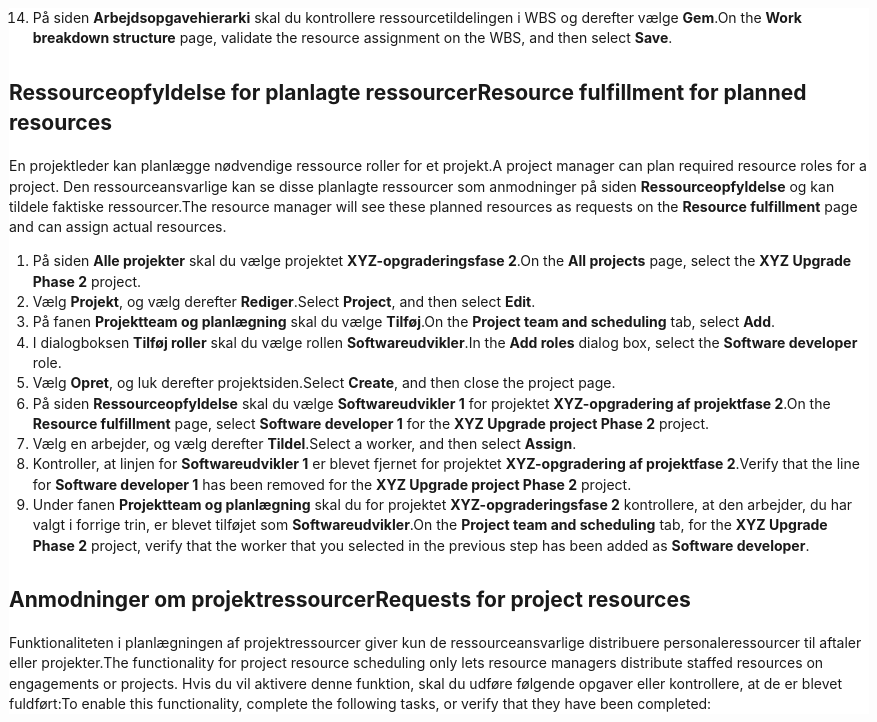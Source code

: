 14. <span data-ttu-id="da392-365">På siden **Arbejdsopgavehierarki** skal du kontrollere ressourcetildelingen i WBS og derefter vælge **Gem**.</span><span class="sxs-lookup"><span data-stu-id="da392-365">On the **Work breakdown structure** page, validate the resource assignment on the WBS, and then select **Save**.</span></span>

## <a name="resource-fulfillment-for-planned-resources"></a><span data-ttu-id="da392-366">Ressourceopfyldelse for planlagte ressourcer</span><span class="sxs-lookup"><span data-stu-id="da392-366">Resource fulfillment for planned resources</span></span>
<span data-ttu-id="da392-367">En projektleder kan planlægge nødvendige ressource roller for et projekt.</span><span class="sxs-lookup"><span data-stu-id="da392-367">A project manager can plan required resource roles for a project.</span></span> <span data-ttu-id="da392-368">Den ressourceansvarlige kan se disse planlagte ressourcer som anmodninger på siden **Ressourceopfyldelse** og kan tildele faktiske ressourcer.</span><span class="sxs-lookup"><span data-stu-id="da392-368">The resource manager will see these planned resources as requests on the **Resource fulfillment** page and can assign actual resources.</span></span>

1. <span data-ttu-id="da392-369">På siden **Alle projekter** skal du vælge projektet **XYZ-opgraderingsfase 2**.</span><span class="sxs-lookup"><span data-stu-id="da392-369">On the **All projects** page, select the **XYZ Upgrade Phase 2** project.</span></span>
2. <span data-ttu-id="da392-370">Vælg **Projekt**, og vælg derefter **Rediger**.</span><span class="sxs-lookup"><span data-stu-id="da392-370">Select **Project**, and then select **Edit**.</span></span>
3. <span data-ttu-id="da392-371">På fanen **Projektteam og planlægning** skal du vælge **Tilføj**.</span><span class="sxs-lookup"><span data-stu-id="da392-371">On the **Project team and scheduling** tab, select **Add**.</span></span>
4. <span data-ttu-id="da392-372">I dialogboksen **Tilføj roller** skal du vælge rollen **Softwareudvikler**.</span><span class="sxs-lookup"><span data-stu-id="da392-372">In the **Add roles** dialog box, select the **Software developer** role.</span></span>
5. <span data-ttu-id="da392-373">Vælg **Opret**, og luk derefter projektsiden.</span><span class="sxs-lookup"><span data-stu-id="da392-373">Select **Create**, and then close the project page.</span></span>
6. <span data-ttu-id="da392-374">På siden **Ressourceopfyldelse** skal du vælge **Softwareudvikler 1** for projektet **XYZ-opgradering af projektfase 2**.</span><span class="sxs-lookup"><span data-stu-id="da392-374">On the **Resource fulfillment** page, select **Software developer 1** for the **XYZ Upgrade project Phase 2** project.</span></span>
7. <span data-ttu-id="da392-375">Vælg en arbejder, og vælg derefter **Tildel**.</span><span class="sxs-lookup"><span data-stu-id="da392-375">Select a worker, and then select **Assign**.</span></span>
8. <span data-ttu-id="da392-376">Kontroller, at linjen for **Softwareudvikler 1** er blevet fjernet for projektet **XYZ-opgradering af projektfase 2**.</span><span class="sxs-lookup"><span data-stu-id="da392-376">Verify that the line for **Software developer 1** has been removed for the **XYZ Upgrade project Phase 2** project.</span></span>
9. <span data-ttu-id="da392-377">Under fanen **Projektteam og planlægning** skal du for projektet **XYZ-opgraderingsfase 2** kontrollere, at den arbejder, du har valgt i forrige trin, er blevet tilføjet som **Softwareudvikler**.</span><span class="sxs-lookup"><span data-stu-id="da392-377">On the **Project team and scheduling** tab, for the **XYZ Upgrade Phase 2** project, verify that the worker that you selected in the previous step has been added as **Software developer**.</span></span>

## <a name="requests-for-project-resources"></a><span data-ttu-id="da392-378">Anmodninger om projektressourcer</span><span class="sxs-lookup"><span data-stu-id="da392-378">Requests for project resources</span></span>
<span data-ttu-id="da392-379">Funktionaliteten i planlægningen af projektressourcer giver kun de ressourceansvarlige distribuere personaleressourcer til aftaler eller projekter.</span><span class="sxs-lookup"><span data-stu-id="da392-379">The functionality for project resource scheduling only lets resource managers distribute staffed resources on engagements or projects.</span></span> <span data-ttu-id="da392-380">Hvis du vil aktivere denne funktion, skal du udføre følgende opgaver eller kontrollere, at de er blevet fuldført:</span><span class="sxs-lookup"><span data-stu-id="da392-380">To enable this functionality, complete the following tasks, or verify that they have been completed:</span></span>

